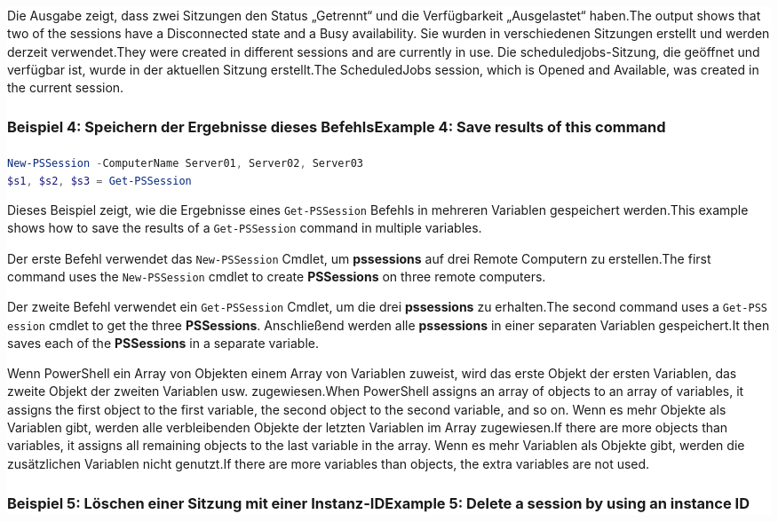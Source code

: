 <span data-ttu-id="f40c5-141">Die Ausgabe zeigt, dass zwei Sitzungen den Status „Getrennt“ und die Verfügbarkeit „Ausgelastet“ haben.</span><span class="sxs-lookup"><span data-stu-id="f40c5-141">The output shows that two of the sessions have a Disconnected state and a Busy availability.</span></span> <span data-ttu-id="f40c5-142">Sie wurden in verschiedenen Sitzungen erstellt und werden derzeit verwendet.</span><span class="sxs-lookup"><span data-stu-id="f40c5-142">They were created in different sessions and are currently in use.</span></span> <span data-ttu-id="f40c5-143">Die scheduledjobs-Sitzung, die geöffnet und verfügbar ist, wurde in der aktuellen Sitzung erstellt.</span><span class="sxs-lookup"><span data-stu-id="f40c5-143">The ScheduledJobs session, which is Opened and Available, was created in the current session.</span></span>

### <span data-ttu-id="f40c5-144">Beispiel 4: Speichern der Ergebnisse dieses Befehls</span><span class="sxs-lookup"><span data-stu-id="f40c5-144">Example 4: Save results of this command</span></span>

```powershell
New-PSSession -ComputerName Server01, Server02, Server03
$s1, $s2, $s3 = Get-PSSession
```

<span data-ttu-id="f40c5-145">Dieses Beispiel zeigt, wie die Ergebnisse eines `Get-PSSession` Befehls in mehreren Variablen gespeichert werden.</span><span class="sxs-lookup"><span data-stu-id="f40c5-145">This example shows how to save the results of a `Get-PSSession` command in multiple variables.</span></span>

<span data-ttu-id="f40c5-146">Der erste Befehl verwendet das `New-PSSession` Cmdlet, um **pssessions** auf drei Remote Computern zu erstellen.</span><span class="sxs-lookup"><span data-stu-id="f40c5-146">The first command uses the `New-PSSession` cmdlet to create **PSSessions** on three remote computers.</span></span>

<span data-ttu-id="f40c5-147">Der zweite Befehl verwendet ein `Get-PSSession` Cmdlet, um die drei **pssessions** zu erhalten.</span><span class="sxs-lookup"><span data-stu-id="f40c5-147">The second command uses a `Get-PSSession` cmdlet to get the three **PSSessions**.</span></span> <span data-ttu-id="f40c5-148">Anschließend werden alle **pssessions** in einer separaten Variablen gespeichert.</span><span class="sxs-lookup"><span data-stu-id="f40c5-148">It then saves each of the **PSSessions** in a separate variable.</span></span>

<span data-ttu-id="f40c5-149">Wenn PowerShell ein Array von Objekten einem Array von Variablen zuweist, wird das erste Objekt der ersten Variablen, das zweite Objekt der zweiten Variablen usw. zugewiesen.</span><span class="sxs-lookup"><span data-stu-id="f40c5-149">When PowerShell assigns an array of objects to an array of variables, it assigns the first object to the first variable, the second object to the second variable, and so on.</span></span> <span data-ttu-id="f40c5-150">Wenn es mehr Objekte als Variablen gibt, werden alle verbleibenden Objekte der letzten Variablen im Array zugewiesen.</span><span class="sxs-lookup"><span data-stu-id="f40c5-150">If there are more objects than variables, it assigns all remaining objects to the last variable in the array.</span></span> <span data-ttu-id="f40c5-151">Wenn es mehr Variablen als Objekte gibt, werden die zusätzlichen Variablen nicht genutzt.</span><span class="sxs-lookup"><span data-stu-id="f40c5-151">If there are more variables than objects, the extra variables are not used.</span></span>

### <span data-ttu-id="f40c5-152">Beispiel 5: Löschen einer Sitzung mit einer Instanz-ID</span><span class="sxs-lookup"><span data-stu-id="f40c5-152">Example 5: Delete a session by using an instance ID</span></span>
